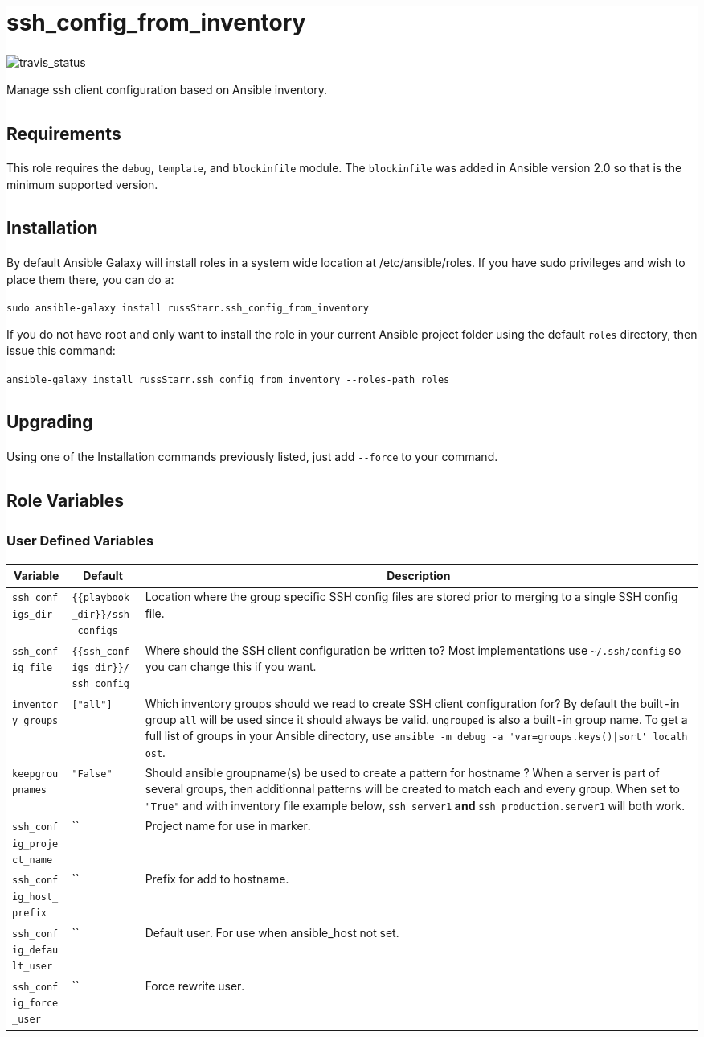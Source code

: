 ssh_config_from_inventory
=========
![travis_status](https://travis-ci.org/russStarr/ssh_config_from_inventory.svg?branch=master)


Manage ssh client configuration based on Ansible inventory.

Requirements
------------

This role requires the `debug`, `template`, and `blockinfile` module. The `blockinfile` was added in Ansible version 2.0 so that is the minimum supported version.

Installation
------------
By default Ansible Galaxy will install roles in a system wide location at /etc/ansible/roles. If you have sudo privileges and wish to place them there, you can do a:

```
sudo ansible-galaxy install russStarr.ssh_config_from_inventory
```

If you do not have root and only want to install the role in your current Ansible project folder using the default `roles` directory, then issue this command:

```
ansible-galaxy install russStarr.ssh_config_from_inventory --roles-path roles
```

Upgrading
---------
Using one of the Installation commands previously listed, just add `--force` to your command.

Role Variables
--------------

### User Defined Variables

|Variable|Default|Description|
|---|---|---|
| `ssh_configs_dir` | `{{playbook_dir}}/ssh_configs` | Location where the group specific SSH config files are stored prior to merging to a single SSH config file. |
|`ssh_config_file`|`{{ssh_configs_dir}}/ssh_config`|Where should the SSH client configuration be written to? Most implementations use `~/.ssh/config` so you can change this if you want.|
|`inventory_groups`|`["all"]`|Which inventory groups should we read to create SSH client configuration for? By default the built-in group `all` will be used since it should always be valid. `ungrouped` is also a built-in group name. To get a full list of groups in your Ansible directory, use `ansible -m debug -a 'var=groups.keys()\|sort' localhost`.|
|`keepgroupnames`|`"False"`|Should ansible groupname(s) be used to create a pattern for hostname ? When a server is part of several groups, then additionnal patterns will be created to match each and every group. When set to `"True"` and with inventory file example below, `ssh server1` **and** `ssh production.server1` will both work.|
| `ssh_config_project_name` | `` | Project name for use in marker. |
| `ssh_config_host_prefix` | `` | Prefix for add to hostname. |
| `ssh_config_default_user` | `` | Default user. For use when ansible_host not set. |
| `ssh_config_force_user` | `` | Force rewrite user. |


